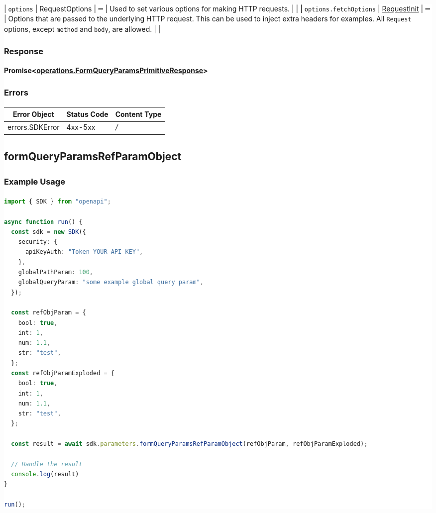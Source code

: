 | `options`                                                                                                                                                                      | RequestOptions                                                                                                                                                                 | :heavy_minus_sign:                                                                                                                                                             | Used to set various options for making HTTP requests.                                                                                                                          |                                                                                                                                                                                |
| `options.fetchOptions`                                                                                                                                                         | [RequestInit](https://developer.mozilla.org/en-US/docs/Web/API/Request/Request#options)                                                                                        | :heavy_minus_sign:                                                                                                                                                             | Options that are passed to the underlying HTTP request. This can be used to inject extra headers for examples. All `Request` options, except `method` and `body`, are allowed. |                                                                                                                                                                                |


### Response

**Promise<[operations.FormQueryParamsPrimitiveResponse](../../sdk/models/operations/formqueryparamsprimitiveresponse.md)>**
### Errors

| Error Object    | Status Code     | Content Type    |
| --------------- | --------------- | --------------- |
| errors.SDKError | 4xx-5xx         | */*             |

## formQueryParamsRefParamObject

### Example Usage

```typescript
import { SDK } from "openapi";

async function run() {
  const sdk = new SDK({
    security: {
      apiKeyAuth: "Token YOUR_API_KEY",
    },
    globalPathParam: 100,
    globalQueryParam: "some example global query param",
  });

  const refObjParam = {
    bool: true,
    int: 1,
    num: 1.1,
    str: "test",
  };
  const refObjParamExploded = {
    bool: true,
    int: 1,
    num: 1.1,
    str: "test",
  };
  
  const result = await sdk.parameters.formQueryParamsRefParamObject(refObjParam, refObjParamExploded);

  // Handle the result
  console.log(result)
}

run();
```

